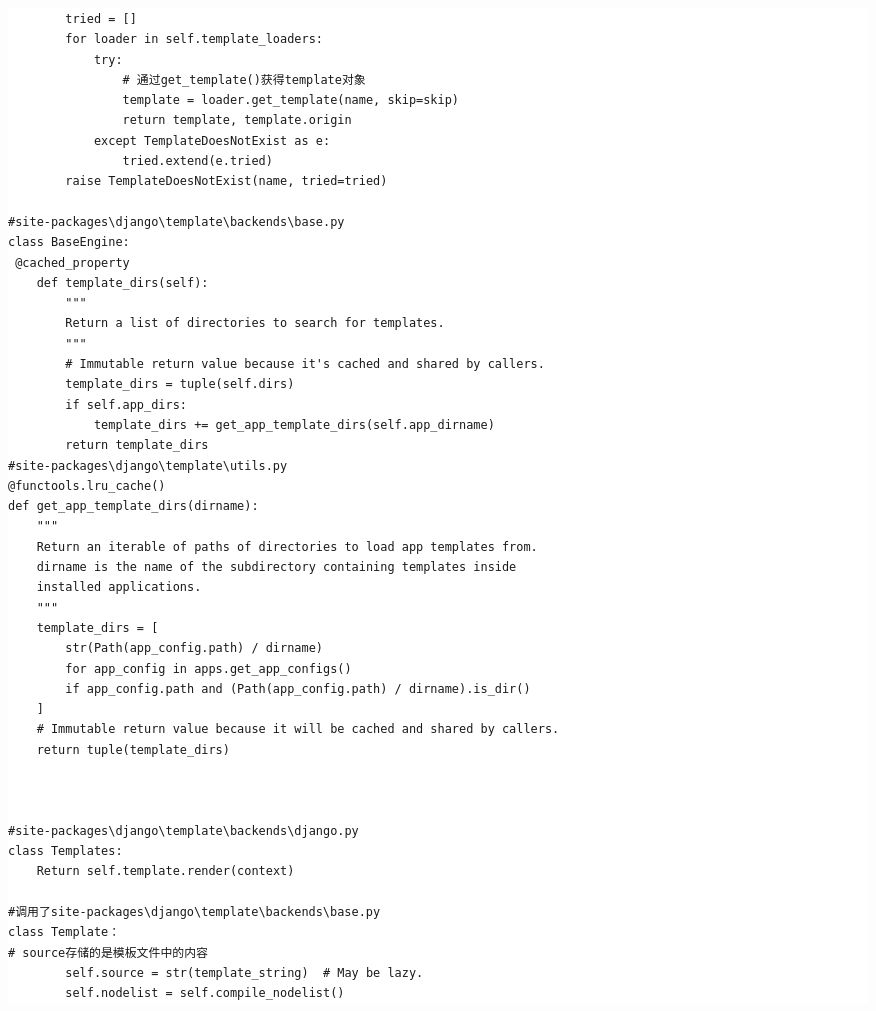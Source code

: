 	        tried = []
	        for loader in self.template_loaders:
	            try:
	                # 通过get_template()获得template对象
	                template = loader.get_template(name, skip=skip)
	                return template, template.origin
	            except TemplateDoesNotExist as e:
	                tried.extend(e.tried)
	        raise TemplateDoesNotExist(name, tried=tried)
	
	#site-packages\django\template\backends\base.py
	class BaseEngine:
	 @cached_property
	    def template_dirs(self):
	        """
	        Return a list of directories to search for templates.
	        """
	        # Immutable return value because it's cached and shared by callers.
	        template_dirs = tuple(self.dirs)
	        if self.app_dirs:
	            template_dirs += get_app_template_dirs(self.app_dirname)
	        return template_dirs
	#site-packages\django\template\utils.py
	@functools.lru_cache()
	def get_app_template_dirs(dirname):
	    """
	    Return an iterable of paths of directories to load app templates from.
	    dirname is the name of the subdirectory containing templates inside
	    installed applications.
	    """
	    template_dirs = [
	        str(Path(app_config.path) / dirname)
	        for app_config in apps.get_app_configs()
	        if app_config.path and (Path(app_config.path) / dirname).is_dir()
	    ]
	    # Immutable return value because it will be cached and shared by callers.
	    return tuple(template_dirs)
	
	
	
	#site-packages\django\template\backends\django.py       
	class Templates:
		Return self.template.render(context)
		
	#调用了site-packages\django\template\backends\base.py  
	class Template：
	# source存储的是模板文件中的内容
	        self.source = str(template_string)  # May be lazy.
	        self.nodelist = self.compile_nodelist()
	